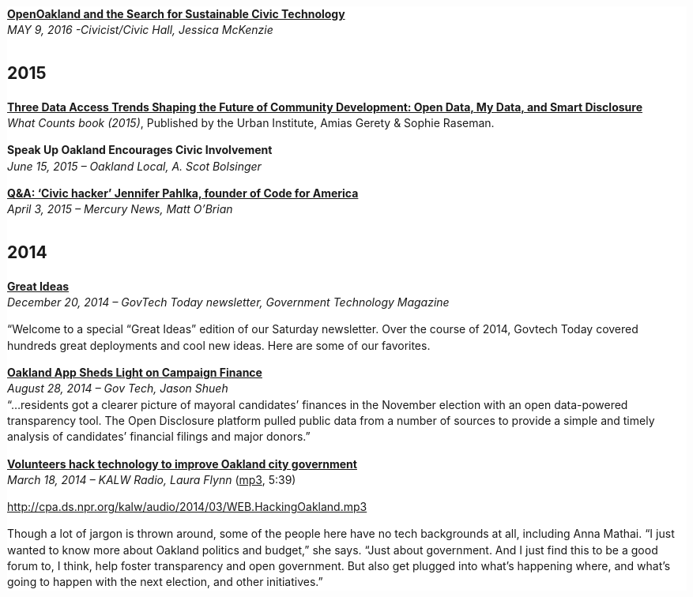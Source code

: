 **[OpenOakland and the Search for Sustainable Civic Technology](https://civichall.org/civicist/open-oakland-and-the-search-sustainable-civic-tech/)**  
_MAY 9, 2016 -Civicist/Civic Hall, Jessica McKenzie_

## 2015

**<a title="What Counts book" href="http://www.whatcountsforamerica.org/portfolio/three-data-access-trends-shaping-the-future-of-community-development-open-data-my-data-and-smart-disclosure/" target="_blank" rel="noopener noreferrer">Three Data Access Trends Shaping the Future of Community Development: Open Data, My Data, and Smart Disclosure</a>**  
_What Counts book (2015)_, Published by the Urban Institute, Amias Gerety & Sophie Raseman.


<p class="p1">
  <strong><a><span class="s1">Speak Up Oakland Encourages Civic Involvement<br /> </span></a></strong><em><span class="s1">June 15, 2015 &#8211; Oakland Local, A. Scot Bolsinger</span></em>
</p>

<p class="p1">
  <strong><a href="http://www.mercurynews.com/2015/04/03/qa-civic-hacker-jennifer-pahlka-founder-of-code-for-america/"><span class="s1">Q&A: ‘Civic hacker’ Jennifer Pahlka, founder of Code for America<br /> </span></a></strong><em><span class="s1"> April 3, 2015 &#8211; Mercury News, Matt O’Brian</span></em>
</p>

## 2014

[**Great Ideas**](http://app.mailings.erepublic.com/e/es.aspx?s=1222&e=675582&elq=23c8f56ed8714e8cb6aa1fb314580d3f)  
_December 20, 2014 &#8211; GovTech Today newsletter, Government Technology Magazine_

“Welcome to a special “Great Ideas” edition of our Saturday newsletter. Over the course of 2014, Govtech Today covered hundreds great deployments and cool new ideas. Here are some of our favorites.

**[Oakland App Sheds Light on Campaign Finance  
](http://www.govtech.com/data/Oakland-App-Sheds-Light-on-Campaign-Finance.html?utm_source=newsletter_editorial&utm_medium=saturday_edition&utm_campaign=GovTech_Today&elq=23c8f56ed8714e8cb6aa1fb314580d3f&elqCampaignId=10033)** _<span class="s1">August 28, 2014 &#8211; Gov Tech, Jason Shueh</span>_  
&#8220;…residents got a clearer picture of mayoral candidates’ finances in the November election with an open data-powered transparency tool. The Open Disclosure platform pulled public data from a number of sources to provide a simple and timely analysis of candidates’ financial filings and major donors.”

**[Volunteers hack technology to improve Oakland city government](http://kalw.org/post/volunteers-hack-technology-improve-oakland-city-government)**  
_March 18, 2014 &#8211; KALW Radio, Laura Flynn_ ([mp3](http://cpa.ds.npr.org/kalw/audio/2014/03/WEB.HackingOakland.mp3), 5:39)<audio class="wp-audio-shortcode" id="audio-126-2" preload="none" style="width: 100%;" controls="controls"><source type="audio/mpeg" src="http://cpa.ds.npr.org/kalw/audio/2014/03/WEB.HackingOakland.mp3?_=2" />

<http://cpa.ds.npr.org/kalw/audio/2014/03/WEB.HackingOakland.mp3></audio>

Though a lot of jargon is thrown around, some of the people here have no tech backgrounds at all, including Anna Mathai. “I just wanted to know more about Oakland politics and budget,” she says. “Just about government. And I just find this to be a good forum to, I think, help foster transparency and open government. But also get plugged into what&#8217;s happening where, and what&#8217;s going to happen with the next election, and other initiatives.”
